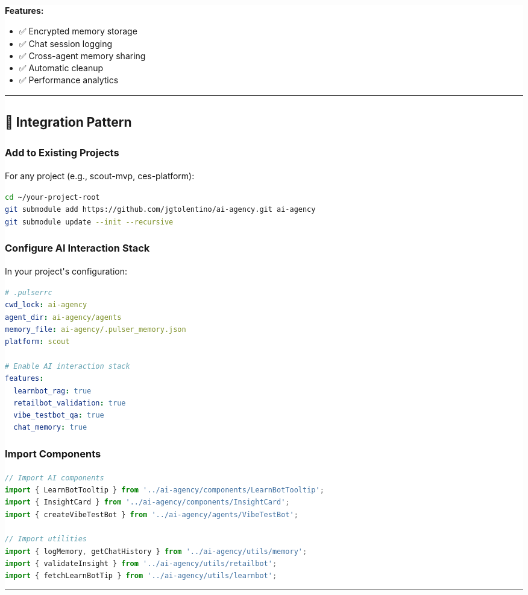 **Features:**
- ✅ Encrypted memory storage
- ✅ Chat session logging
- ✅ Cross-agent memory sharing
- ✅ Automatic cleanup
- ✅ Performance analytics

---

## 🔗 **Integration Pattern**

### **Add to Existing Projects**

For any project (e.g., scout-mvp, ces-platform):

```bash
cd ~/your-project-root
git submodule add https://github.com/jgtolentino/ai-agency.git ai-agency
git submodule update --init --recursive
```

### **Configure AI Interaction Stack**

In your project's configuration:
```yaml
# .pulserrc
cwd_lock: ai-agency
agent_dir: ai-agency/agents
memory_file: ai-agency/.pulser_memory.json
platform: scout

# Enable AI interaction stack
features:
  learnbot_rag: true
  retailbot_validation: true
  vibe_testbot_qa: true
  chat_memory: true
```

### **Import Components**

```typescript
// Import AI components
import { LearnBotTooltip } from '../ai-agency/components/LearnBotTooltip';
import { InsightCard } from '../ai-agency/components/InsightCard';
import { createVibeTestBot } from '../ai-agency/agents/VibeTestBot';

// Import utilities
import { logMemory, getChatHistory } from '../ai-agency/utils/memory';
import { validateInsight } from '../ai-agency/utils/retailbot';
import { fetchLearnBotTip } from '../ai-agency/utils/learnbot';
```

---